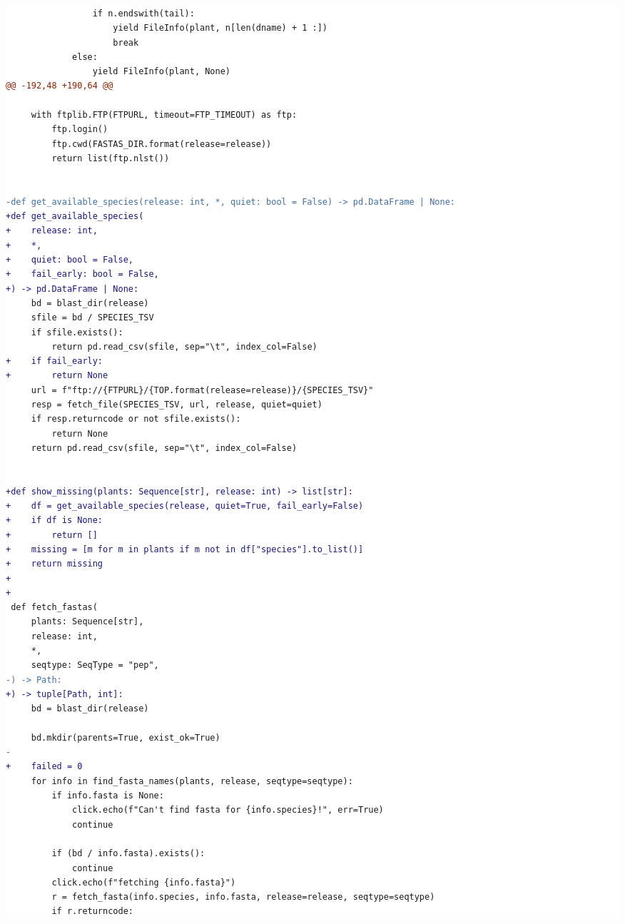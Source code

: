 ```diff
                 if n.endswith(tail):
                     yield FileInfo(plant, n[len(dname) + 1 :])
                     break
             else:
                 yield FileInfo(plant, None)
@@ -192,48 +190,64 @@
 
     with ftplib.FTP(FTPURL, timeout=FTP_TIMEOUT) as ftp:
         ftp.login()
         ftp.cwd(FASTAS_DIR.format(release=release))
         return list(ftp.nlst())
 
 
-def get_available_species(release: int, *, quiet: bool = False) -> pd.DataFrame | None:
+def get_available_species(
+    release: int,
+    *,
+    quiet: bool = False,
+    fail_early: bool = False,
+) -> pd.DataFrame | None:
     bd = blast_dir(release)
     sfile = bd / SPECIES_TSV
     if sfile.exists():
         return pd.read_csv(sfile, sep="\t", index_col=False)
+    if fail_early:
+        return None
     url = f"ftp://{FTPURL}/{TOP.format(release=release)}/{SPECIES_TSV}"
     resp = fetch_file(SPECIES_TSV, url, release, quiet=quiet)
     if resp.returncode or not sfile.exists():
         return None
     return pd.read_csv(sfile, sep="\t", index_col=False)
 
 
+def show_missing(plants: Sequence[str], release: int) -> list[str]:
+    df = get_available_species(release, quiet=True, fail_early=False)
+    if df is None:
+        return []
+    missing = [m for m in plants if m not in df["species"].to_list()]
+    return missing
+
+
 def fetch_fastas(
     plants: Sequence[str],
     release: int,
     *,
     seqtype: SeqType = "pep",
-) -> Path:
+) -> tuple[Path, int]:
     bd = blast_dir(release)
 
     bd.mkdir(parents=True, exist_ok=True)
-
+    failed = 0
     for info in find_fasta_names(plants, release, seqtype=seqtype):
         if info.fasta is None:
             click.echo(f"Can't find fasta for {info.species}!", err=True)
             continue
 
         if (bd / info.fasta).exists():
             continue
         click.echo(f"fetching {info.fasta}")
         r = fetch_fasta(info.species, info.fasta, release=release, seqtype=seqtype)
         if r.returncode:
```